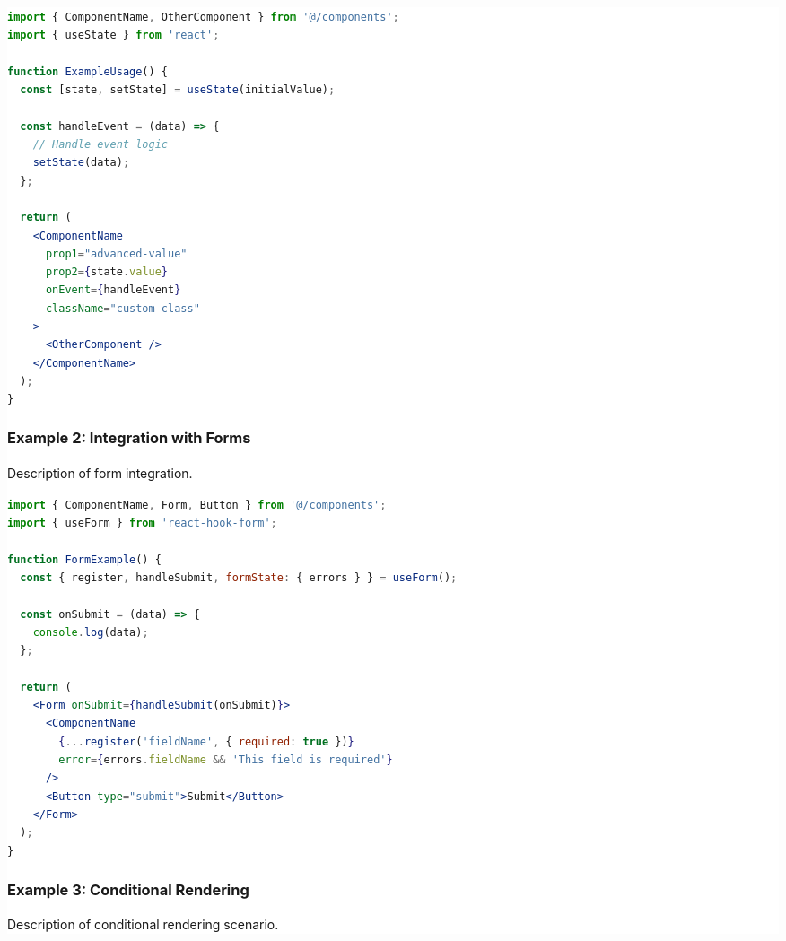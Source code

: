 ```jsx
import { ComponentName, OtherComponent } from '@/components';
import { useState } from 'react';

function ExampleUsage() {
  const [state, setState] = useState(initialValue);

  const handleEvent = (data) => {
    // Handle event logic
    setState(data);
  };

  return (
    <ComponentName
      prop1="advanced-value"
      prop2={state.value}
      onEvent={handleEvent}
      className="custom-class"
    >
      <OtherComponent />
    </ComponentName>
  );
}
```

### Example 2: Integration with Forms
Description of form integration.

```jsx
import { ComponentName, Form, Button } from '@/components';
import { useForm } from 'react-hook-form';

function FormExample() {
  const { register, handleSubmit, formState: { errors } } = useForm();

  const onSubmit = (data) => {
    console.log(data);
  };

  return (
    <Form onSubmit={handleSubmit(onSubmit)}>
      <ComponentName
        {...register('fieldName', { required: true })}
        error={errors.fieldName && 'This field is required'}
      />
      <Button type="submit">Submit</Button>
    </Form>
  );
}
```

### Example 3: Conditional Rendering
Description of conditional rendering scenario.
